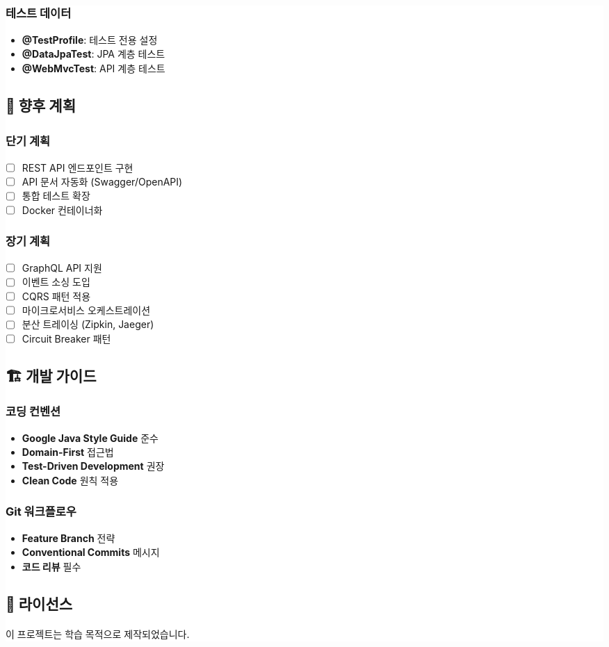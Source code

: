 ### 테스트 데이터
- **@TestProfile**: 테스트 전용 설정
- **@DataJpaTest**: JPA 계층 테스트
- **@WebMvcTest**: API 계층 테스트

## 🚧 향후 계획

### 단기 계획
- [ ] REST API 엔드포인트 구현
- [ ] API 문서 자동화 (Swagger/OpenAPI)
- [ ] 통합 테스트 확장
- [ ] Docker 컨테이너화

### 장기 계획
- [ ] GraphQL API 지원
- [ ] 이벤트 소싱 도입
- [ ] CQRS 패턴 적용
- [ ] 마이크로서비스 오케스트레이션
- [ ] 분산 트레이싱 (Zipkin, Jaeger)
- [ ] Circuit Breaker 패턴

## 🏗 개발 가이드

### 코딩 컨벤션
- **Google Java Style Guide** 준수
- **Domain-First** 접근법
- **Test-Driven Development** 권장
- **Clean Code** 원칙 적용

### Git 워크플로우
- **Feature Branch** 전략
- **Conventional Commits** 메시지
- **코드 리뷰** 필수

## 📄 라이선스

이 프로젝트는 학습 목적으로 제작되었습니다.